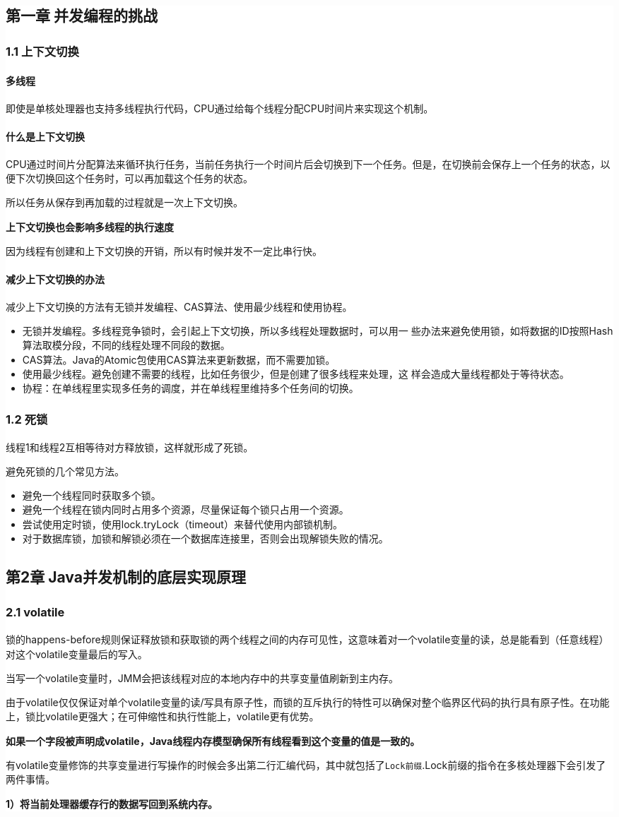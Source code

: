 ## 第一章 并发编程的挑战

### 1.1 上下文切换

#### 多线程

即使是单核处理器也支持多线程执行代码，CPU通过给每个线程分配CPU时间片来实现这个机制。

#### 什么是上下文切换

CPU通过时间片分配算法来循环执行任务，当前任务执行一个时间片后会切换到下一个任务。但是，在切换前会保存上一个任务的状态，以便下次切换回这个任务时，可以再加载这个任务的状态。

所以任务从保存到再加载的过程就是一次上下文切换。

**上下文切换也会影响多线程的执行速度**

因为线程有创建和上下文切换的开销，所以有时候并发不一定比串行快。

 #### 减少上下文切换的办法

减少上下文切换的方法有无锁并发编程、CAS算法、使用最少线程和使用协程。

* 无锁并发编程。多线程竞争锁时，会引起上下文切换，所以多线程处理数据时，可以用一
  些办法来避免使用锁，如将数据的ID按照Hash算法取模分段，不同的线程处理不同段的数据。
* CAS算法。Java的Atomic包使用CAS算法来更新数据，而不需要加锁。
* 使用最少线程。避免创建不需要的线程，比如任务很少，但是创建了很多线程来处理，这
  样会造成大量线程都处于等待状态。
* 协程：在单线程里实现多任务的调度，并在单线程里维持多个任务间的切换。

### 1.2 死锁

线程1和线程2互相等待对方释放锁，这样就形成了死锁。

避免死锁的几个常见方法。

* 避免一个线程同时获取多个锁。
* 避免一个线程在锁内同时占用多个资源，尽量保证每个锁只占用一个资源。
* 尝试使用定时锁，使用lock.tryLock（timeout）来替代使用内部锁机制。
* 对于数据库锁，加锁和解锁必须在一个数据库连接里，否则会出现解锁失败的情况。

## 第2章 Java并发机制的底层实现原理

### 2.1 volatile

锁的happens-before规则保证释放锁和获取锁的两个线程之间的内存可见性，这意味着对一个volatile变量的读，总是能看到（任意线程）对这个volatile变量最后的写入。

当写一个volatile变量时，JMM会把该线程对应的本地内存中的共享变量值刷新到主内存。

由于volatile仅仅保证对单个volatile变量的读/写具有原子性，而锁的互斥执行的特性可以确保对整个临界区代码的执行具有原子性。在功能上，锁比volatile更强大；在可伸缩性和执行性能上，volatile更有优势。

**如果一个字段被声明成volatile，Java线程内存模型确保所有线程看到这个变量的值是一致的。**

有volatile变量修饰的共享变量进行写操作的时候会多出第二行汇编代码，其中就包括了`Lock前缀`.Lock前缀的指令在多核处理器下会引发了两件事情。

**1）将当前处理器缓存行的数据写回到系统内存。**
